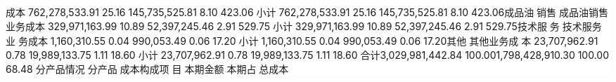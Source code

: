 成本
762,278,533.91
25.16
145,735,525.81
8.10
423.06
小计
762,278,533.91
25.16
145,735,525.81
8.10
423.06成品油
销售
成品油销售
业务成本
329,971,163.99
10.89
52,397,245.46
2.91
529.75
小计
329,971,163.99
10.89
52,397,245.46
2.91
529.75技术服
务
技术服务业
务成本
1,160,310.55
0.04
990,053.49
0.06
17.20
小计
1,160,310.55
0.04
990,053.49
0.06
17.20其他
其他业务成
本
23,707,962.91
0.78
19,989,133.75
1.11
18.60
小计
23,707,962.91
0.78
19,989,133.75
1.11
18.60
合计3,029,981,442.84
100.001,798,428,910.30
100.00
68.48
分产品情况
分产品
成本构成项
目
本期金额
本期占
总成本